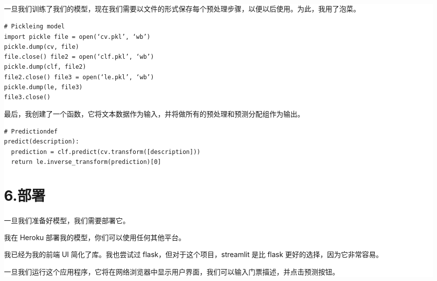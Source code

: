 一旦我们训练了我们的模型，现在我们需要以文件的形式保存每个预处理步骤，以便以后使用。为此，我用了泡菜。

```
# Pickleing model
import pickle file = open(‘cv.pkl’, ‘wb’)
pickle.dump(cv, file)
file.close() file2 = open(‘clf.pkl’, ‘wb’)
pickle.dump(clf, file2)
file2.close() file3 = open(‘le.pkl’, ‘wb’)
pickle.dump(le, file3)
file3.close()
```

最后，我创建了一个函数，它将文本数据作为输入，并将做所有的预处理和预测分配组作为输出。

```
# Predictiondef 
predict(description): 
  prediction = clf.predict(cv.transform([description])) 
  return le.inverse_transform(prediction)[0]
```

# 6.部署

一旦我们准备好模型，我们需要部署它。

我在 Heroku 部署我的模型，你们可以使用任何其他平台。

我已经为我的前端 UI 简化了库。我也尝试过 flask，但对于这个项目，streamlit 是比 flask 更好的选择，因为它非常容易。

一旦我们运行这个应用程序，它将在网络浏览器中显示用户界面，我们可以输入门票描述，并点击预测按钮。
